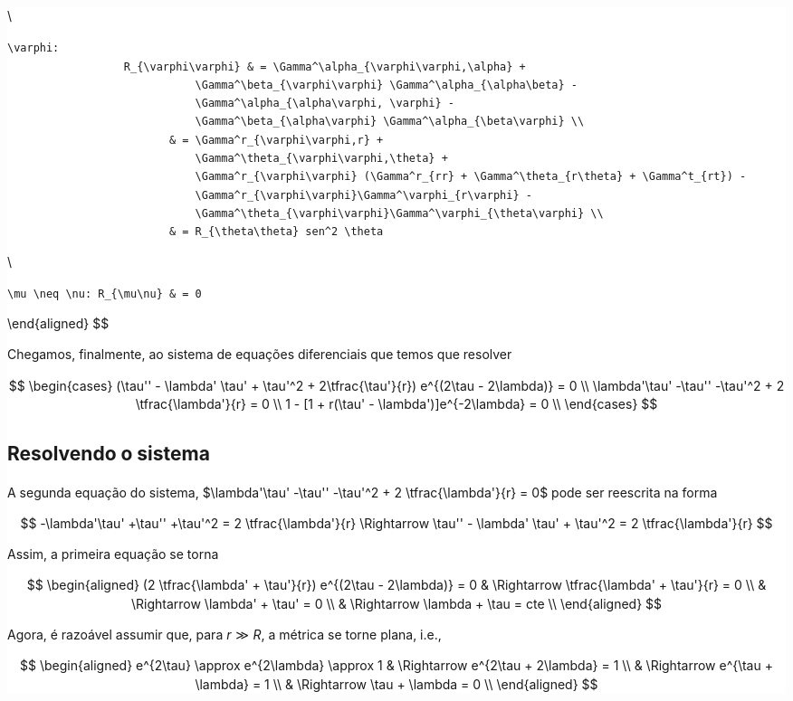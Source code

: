 \\

    \varphi:
                      R_{\varphi\varphi} & = \Gamma^\alpha_{\varphi\varphi,\alpha} +
                                 \Gamma^\beta_{\varphi\varphi} \Gamma^\alpha_{\alpha\beta} -
                                 \Gamma^\alpha_{\alpha\varphi, \varphi} -
                                 \Gamma^\beta_{\alpha\varphi} \Gamma^\alpha_{\beta\varphi} \\
                             & = \Gamma^r_{\varphi\varphi,r} +
                                 \Gamma^\theta_{\varphi\varphi,\theta} +
                                 \Gamma^r_{\varphi\varphi} (\Gamma^r_{rr} + \Gamma^\theta_{r\theta} + \Gamma^t_{rt}) -
                                 \Gamma^r_{\varphi\varphi}\Gamma^\varphi_{r\varphi} -
                                 \Gamma^\theta_{\varphi\varphi}\Gamma^\varphi_{\theta\varphi} \\
                             & = R_{\theta\theta} sen^2 \theta

\\

    \mu \neq \nu: R_{\mu\nu} & = 0

\end{aligned}
$$

Chegamos, finalmente, ao sistema de equações diferenciais que temos que resolver

$$
\begin{cases}
      (\tau'' - \lambda' \tau' + \tau'^2 + 2\tfrac{\tau'}{r}) e^{(2\tau - 2\lambda)} = 0 \\
      \lambda'\tau' -\tau'' -\tau'^2 + 2 \tfrac{\lambda'}{r} = 0 \\
      1 - [1 + r(\tau' - \lambda')]e^{-2\lambda} = 0 \\
\end{cases}
$$

## Resolvendo o sistema

A segunda equação do sistema, $\lambda'\tau' -\tau'' -\tau'^2 + 2 \tfrac{\lambda'}{r} = 0$ pode ser reescrita na forma

$$
-\lambda'\tau' +\tau'' +\tau'^2 = 2 \tfrac{\lambda'}{r} \Rightarrow \tau'' - \lambda' \tau' + \tau'^2 = 2 \tfrac{\lambda'}{r}
$$

Assim, a primeira equação se torna

$$
\begin{aligned}
(2 \tfrac{\lambda' + \tau'}{r}) e^{(2\tau - 2\lambda)} = 0 & \Rightarrow \tfrac{\lambda' + \tau'}{r} = 0 \\
                                                           & \Rightarrow \lambda' + \tau' = 0 \\
                                                           & \Rightarrow \lambda + \tau = cte \\
\end{aligned}
$$

Agora, é razoável assumir que, para $r \gg R$, a métrica se torne plana, i.e.,

$$
\begin{aligned}
e^{2\tau} \approx e^{2\lambda} \approx 1 & \Rightarrow e^{2\tau + 2\lambda} = 1 \\
                                         & \Rightarrow e^{\tau + \lambda} = 1 \\
                                         & \Rightarrow \tau + \lambda = 0 \\
\end{aligned}
$$
